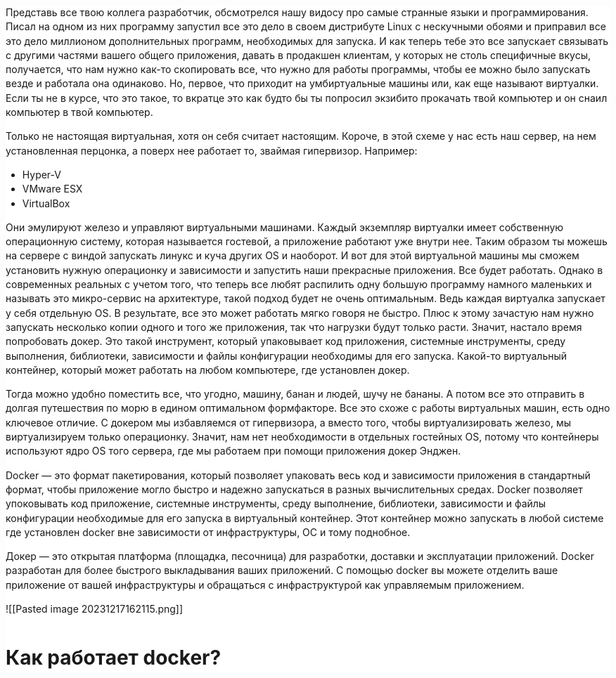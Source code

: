 Представь все твою коллега разработчик, обсмотрелся нашу видосу про самые странные языки и программирования. Писал на одном из них программу запустил все это дело в своем дистрибуте Linux с нескучными обоями и приправил все это дело миллионом дополнительных программ, необходимых для запуска. И как теперь тебе это все запускает связывать с другими частями вашего общего приложения, давать в продакшен клиентам, у которых не столь специфичные вкусы, получается, что нам нужно как-то скопировать все, что нужно для работы программы, чтобы ее можно было запускать везде и работала она одинаково. Но, первое, что приходит на умбиртуальные машины или, как еще называют виртуалки. Если ты не в курсе, что это такое, то вкратце это как будто бы ты попросил экзибито прокачать твой компьютер и он снаил компьютер в твой компьютер. 

Только не настоящая виртуальная, хотя он себя считает настоящим. Короче, в этой схеме у нас есть наш сервер, на нем установленная перцонка, а поверх нее работает то, зваймая гипервизор. Например:

- Hyper-V
- VMware ESX
- VirtualBox

Они эмулируют железо и управляют виртуальными машинами. Каждый экземпляр виртуалки имеет собственную операционную систему, которая называется гостевой, а приложение работают уже внутри нее. Таким образом ты можешь на сервере с виндой запускать линукс и куча других OS и наоборот. И вот для этой виртуальной машины мы сможем установить нужную операционку и зависимости и запустить наши прекрасные приложения. Все будет работать. Однако в современных реальных с учетом того, что теперь все любят распилить одну большую программу намного маленьких и называть это микро-сервис на архитектуре, такой подход будет не очень оптимальным. Ведь каждая виртуалка запускает у себя отдельную OS. В результате, все это может работать мягко говоря не быстро. Плюс к этому зачастую нам нужно запускать несколько копии одного и того же приложения, так что нагрузки будут только расти. Значит, настало время попробовать докер. Это такой инструмент, который упаковывает код приложения, системные инструменты, среду выполнения, библиотеки, зависимости и файлы конфигурации необходимы для его запуска. Какой-то виртуальный контейнер, который может работать на любом компьютере, где установлен докер.

Тогда можно удобно поместить все, что угодно, машину, банан и людей, шучу не бананы. А потом все это отправить в долгая путешествия по морю в едином оптимальном формфакторе. Все это схоже с работы виртуальных машин, есть одно ключевое отличие. С докером мы избавляемся от гипервизора, а вместо того, чтобы виртуализировать железо, мы виртуализируем только операционку. Значит, нам нет необходимости в отдельных гостейных OS, потому что контейнеры используют ядро OS того сервера, где мы работаем при помощи приложения докер Энджен.


Docker — это формат пакетирования, который позволяет упаковать весь код и зависимости приложения в стандартный формат, чтобы приложение могло быстро и надежно запускаться в разных вычислительных средах. Docker позволяет упоковывать код приложение, системные инструменты, среду выполнение, библиотеки, зависимости и файлы конфигурации необходимые для его запуска в виртуальный контейнер. Этот контейнер можно запускать в любой системе где установлен docker вне зависимости от инфраструктуры, ОС и тому поднобное.

Докер — это открытая платформа (площадка, песочница) для разработки, доставки и эксплуатации приложений. Docker разработан для более быстрого выкладывания ваших приложений. С помощью docker вы можете отделить ваше приложение от вашей инфраструктуры и обращаться с инфраструктурой как управляемым приложением. 

![[Pasted image 20231217162115.png]]
# Как работает docker?

